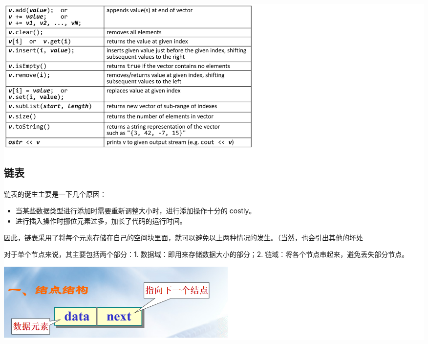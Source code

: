 <img src="..\assets\vector.png" style="zoom:50%;" />



## 链表

链表的诞生主要是一下几个原因：

- 当某些数据类型进行添加时需要重新调整大小时，进行添加操作十分的 costly。
- 进行插入操作时挪位元素过多，加长了代码的运行时间。

因此，链表采用了将每个元素存储在自己的空间块里面，就可以避免以上两种情况的发生。（当然，也会引出其他的坏处

对于单个节点来说，其主要包括两个部分：1. 数据域：即用来存储数据大小的部分；2. 链域：将各个节点串起来，避免丢失部分节点。



<img src="..\assets\单链表节点.png" style="zoom:50%;" />
